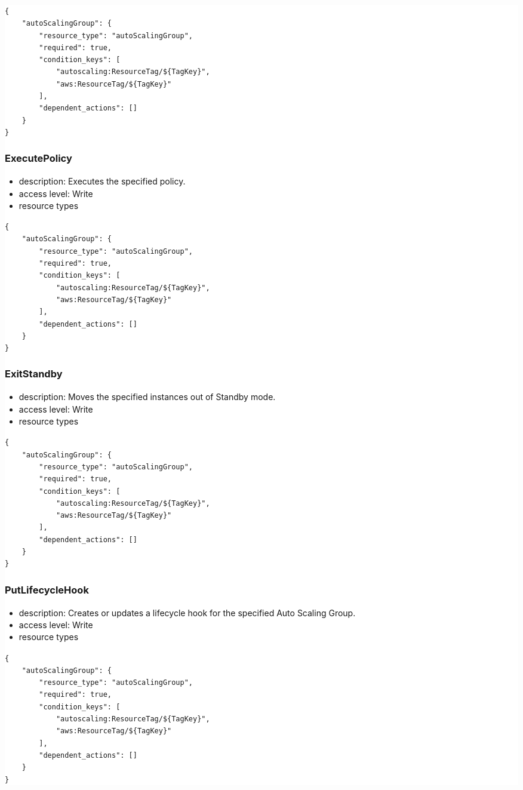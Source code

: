 ```
{
    "autoScalingGroup": {
        "resource_type": "autoScalingGroup",
        "required": true,
        "condition_keys": [
            "autoscaling:ResourceTag/${TagKey}",
            "aws:ResourceTag/${TagKey}"
        ],
        "dependent_actions": []
    }
}
```
### ExecutePolicy
- description: Executes the specified policy.
- access level: Write
- resource types
```
{
    "autoScalingGroup": {
        "resource_type": "autoScalingGroup",
        "required": true,
        "condition_keys": [
            "autoscaling:ResourceTag/${TagKey}",
            "aws:ResourceTag/${TagKey}"
        ],
        "dependent_actions": []
    }
}
```
### ExitStandby
- description: Moves the specified instances out of Standby mode.
- access level: Write
- resource types
```
{
    "autoScalingGroup": {
        "resource_type": "autoScalingGroup",
        "required": true,
        "condition_keys": [
            "autoscaling:ResourceTag/${TagKey}",
            "aws:ResourceTag/${TagKey}"
        ],
        "dependent_actions": []
    }
}
```
### PutLifecycleHook
- description: Creates or updates a lifecycle hook for the specified Auto Scaling Group.
- access level: Write
- resource types
```
{
    "autoScalingGroup": {
        "resource_type": "autoScalingGroup",
        "required": true,
        "condition_keys": [
            "autoscaling:ResourceTag/${TagKey}",
            "aws:ResourceTag/${TagKey}"
        ],
        "dependent_actions": []
    }
}
```